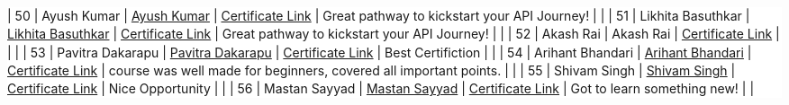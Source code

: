 |   50 | Ayush Kumar          | [Ayush Kumar](https://www.linkedin.com/in/ayushkumarx24/)                                                                                                                                  | [Certificate Link](https://api.badgr.io/public/assertions/e4D1fL8uR1GbZyCqgPK5KQ?identity__email=22053151%40kiit.ac.in)                                                                                                                     | Great pathway to kickstart your API Journey!                                                                                                                            |                                                                                                                        |
|   51 | Likhita Basuthkar         | [Likhita Basuthkar](https://www.linkedin.com/in/likhita-basuthkar-b2a311226/)                                                                                                              | [Certificate Link](https://badgr.com/public/assertions/yuLS6cLYTQaWAHb6j1BOyA?identity__email=basuthkarlikhita@gmail.com)                                                                                                                   | Great pathway to kickstart your API Journey!                                                                                                                            |                                                                                                                        |
|   52 | Akash Rai              | Akash Rai                                                                                                                                                                                  | [Certificate Link](https://api.badgr.io/public/assertions/iauJ8sq9SfKZcCVwvgn0fg?identity__email=akashtooop%40gmail.com)                                                                                                                    |                                                                                                                                                                         |                                                                                                                        |
|   53 | Pavitra Dakarapu             | [Pavitra Dakarapu](https://www.linkedin.com/in/pavitra-dakarapu-773220259)                                                                                                                 | [Certificate Link](https://api.badgr.io/public/assertions/T_3wSBilRNKGJz8dQ2czWg)                                                                                                                                                           | Best Certifiction                                                                                                                                                       |                                                                                                                        |
|   54 | Arihant Bhandari      | [Arihant Bhandari](https://www.linkedin.com/in/arihant-bhandari/)                                                                                                                          | [Certificate Link](https://api.badgr.io/public/assertions/cY6fGkMpS_-G0Cfm7oq8Jw?identity__email=arihantbhandari2022%40vitbhopal.ac.in)                                                                                                     | course was well made for beginners, covered all important points.                                                                                                       |                                                                                                                        |
|   55 | Shivam Singh             | [Shivam Singh](https://www.linkedin.com/in/shivamds15/)                                                                                                                                    | [Certificate Link](https://api.badgr.io/public/assertions/bfvDfTHASuOYfWHj45z9hA?identity__email=shivamsingh910672%40gmail.com)                                                                                                             | Nice Opportunity                                                                                                                                                        |                                                                                                                        |
|   56 | Mastan Sayyad        | [Mastan Sayyad](https://www.linkedin.com/in/mastan-sayyad-126904223/)                                                                                                                      | [Certificate Link](https://api.badgr.io/public/assertions/ifYQOAobT4uzsGrcl6Idcw?identity__email=sayyadmastan78%40gmail.com)                                                                                                                | Got to learn something new!                                                                                                                                             |                                                                                                                        |